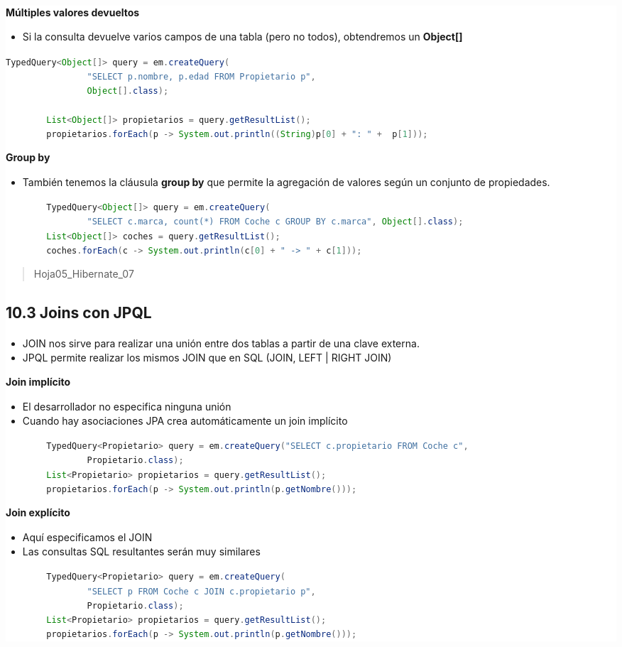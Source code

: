 
**Múltiples valores devueltos**

* Si la consulta devuelve varios campos de una tabla (pero no todos), obtendremos un **Object[]**
  
```java
TypedQuery<Object[]> query = em.createQuery(
        		"SELECT p.nombre, p.edad FROM Propietario p",
        		Object[].class);
        
		List<Object[]> propietarios = query.getResultList();
        propietarios.forEach(p -> System.out.println((String)p[0] + ": " +  p[1]));
```


**Group by**

* También tenemos la cláusula **group by** que permite la agregación de valores según un conjunto de propiedades.

```java
		TypedQuery<Object[]> query = em.createQuery(
				"SELECT c.marca, count(*) FROM Coche c GROUP BY c.marca", Object[].class);
		List<Object[]> coches = query.getResultList();
		coches.forEach(c -> System.out.println(c[0] + " -> " + c[1]));
```


> Hoja05_Hibernate_07


## 10.3 Joins con JPQL

* JOIN nos sirve para realizar una unión entre dos tablas a partir de una clave externa.
* JPQL permite realizar los mismos JOIN que en SQL (JOIN, LEFT | RIGHT JOIN)


**Join implícito**

* El desarrollador no especifica ninguna unión
* Cuando hay asociaciones JPA crea automáticamente un join implícito

```java
		TypedQuery<Propietario> query = em.createQuery("SELECT c.propietario FROM Coche c",
				Propietario.class);
		List<Propietario> propietarios = query.getResultList();
		propietarios.forEach(p -> System.out.println(p.getNombre()));
```


**Join explícito**

* Aquí especificamos el JOIN
* Las consultas SQL resultantes serán muy similares

```java
		TypedQuery<Propietario> query = em.createQuery(
				"SELECT p FROM Coche c JOIN c.propietario p",
				Propietario.class);
		List<Propietario> propietarios = query.getResultList();
		propietarios.forEach(p -> System.out.println(p.getNombre()));
```
